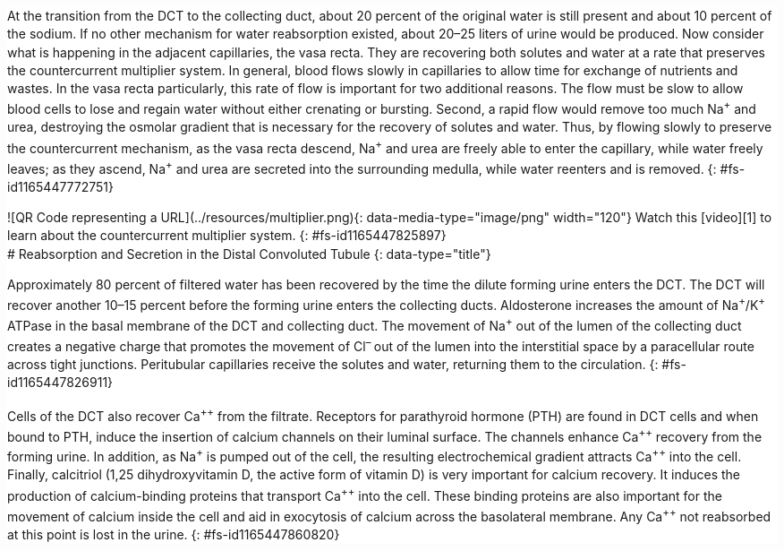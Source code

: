 At the transition from the DCT to the collecting duct, about 20 percent
of the original water is still present and about 10 percent of the
sodium. If no other mechanism for water reabsorption existed, about
20–25 liters of urine would be produced. Now consider what is happening
in the adjacent capillaries, the vasa recta. They are recovering both
solutes and water at a rate that preserves the countercurrent multiplier
system. In general, blood flows slowly in capillaries to allow time for
exchange of nutrients and wastes. In the vasa recta particularly, this
rate of flow is important for two additional reasons. The flow must be
slow to allow blood cells to lose and regain water without either
crenating or bursting. Second, a rapid flow would remove too much
Na<sup>+</sup> and urea, destroying the osmolar gradient that is
necessary for the recovery of solutes and water. Thus, by flowing slowly
to preserve the countercurrent mechanism, as the vasa recta descend,
Na<sup>+</sup> and urea are freely able to enter the capillary, while
water freely leaves; as they ascend, Na<sup>+</sup> and urea are
secreted into the surrounding medulla, while water reenters and is
removed.
{: #fs-id1165447772751}

<div data-type="note" id="fs-id1165447784331" class="anatomy interactive" data-label="" markdown="1">
<span markdown="1" data-type="media" id="fs-id1165447771709" data-alt="QR Code
representing a URL"> ![QR Code representing a
URL](../resources/multiplier.png){: data-media-type="image/png"
width="120"} </span>
Watch this [video][1] to learn about the countercurrent multiplier
system.
{: #fs-id1165447825897}

</div>
</section>
</section>
<section data-depth="1" id="fs-id1165447857677" markdown="1">
# Reabsorption and Secretion in the Distal Convoluted Tubule
{: data-type="title"}

Approximately 80 percent of filtered water has been recovered by the
time the dilute forming urine enters the DCT. The DCT will recover
another 10–15 percent before the forming urine enters the collecting
ducts. Aldosterone increases the amount of Na<sup>+</sup>/K<sup>+</sup>
ATPase in the basal membrane of the DCT and collecting duct. The
movement of Na<sup>+</sup> out of the lumen of the collecting duct
creates a negative charge that promotes the movement of Cl<sup>–
</sup>out of the lumen into the interstitial space by a paracellular
route across tight junctions. Peritubular capillaries receive the
solutes and water, returning them to the circulation.
{: #fs-id1165447826911}

Cells of the DCT also recover Ca<sup>++</sup> from the filtrate.
Receptors for parathyroid hormone (PTH) are found in DCT cells and when
bound to PTH, induce the insertion of calcium channels on their luminal
surface. The channels enhance Ca<sup>++</sup> recovery from the forming
urine. In addition, as Na<sup>+</sup> is pumped out of the cell, the
resulting electrochemical gradient attracts Ca<sup>++</sup> into the
cell. Finally, calcitriol (1,25 dihydroxyvitamin D, the active form of
vitamin D) is very important for calcium recovery. It induces the
production of calcium-binding proteins that transport Ca<sup>++</sup>
into the cell. These binding proteins are also important for the
movement of calcium inside the cell and aid in exocytosis of calcium
across the basolateral membrane. Any Ca<sup>++</sup> not reabsorbed at
this point is lost in the urine.
{: #fs-id1165447860820}

[1]: http://openstaxcollege.org/l/multiplier